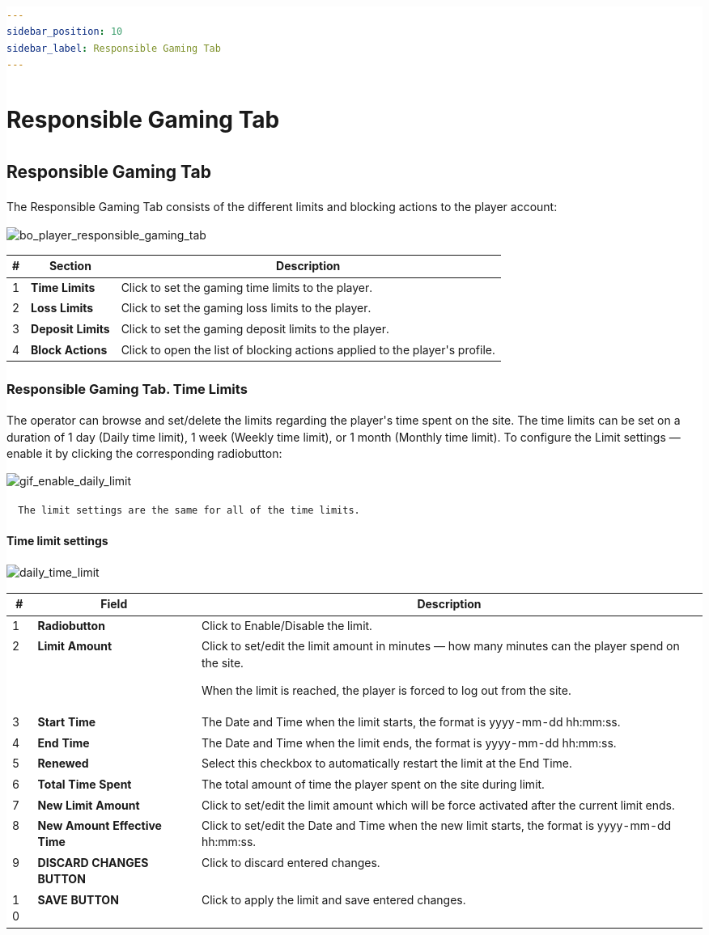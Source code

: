 ```yaml
---
sidebar_position: 10
sidebar_label: Responsible Gaming Tab
---
```


# Responsible Gaming Tab

## Responsible Gaming Tab

The Responsible Gaming Tab consists of the different limits and blocking actions to the player account:

![bo_player_responsible_gaming_tab](https://i.imgur.com/M5anDfU.png)

| # | Section | Description |
|-|-|-|
| 1 | **Time Limits** | Click to set the gaming time limits to the player. |
| 2 | **Loss Limits** | Click to set the gaming loss limits to the player. |
| 3 | **Deposit Limits** | Click to set the gaming deposit limits to the player. |
| 4 | **Block Actions** | Click to open the list of blocking actions applied to the player's profile. |

### Responsible Gaming Tab. Time Limits

The operator can browse and set/delete the limits regarding the player's time spent on the site.
The time limits can be set on a duration of 1 day (Daily time limit), 1 week (Weekly time limit), or 1 month (Monthly time limit).
To configure the Limit settings &mdash; enable it by clicking the corresponding radiobutton:

![gif_enable_daily_limit](https://i.imgur.com/yLEoUI0.gif)

      The limit settings are the same for all of the time limits.

#### Time limit settings

![daily_time_limit](https://i.imgur.com/ALtbQ5U.png)

| # | Field | Description |
|-|-|-|
| 1 | **Radiobutton** | Click to Enable/Disable the limit. |
| 2 | **Limit Amount** | Click to set/edit the limit amount in minutes &mdash; how many minutes can the player spend on the site.<p>When the limit is reached, the player is forced to log out from the site.</p> |
| 3 | **Start Time** | The Date and Time when the limit starts, the format is yyyy-mm-dd hh:mm:ss. |
| 4 | **End Time** | The Date and Time when the limit ends, the format is yyyy-mm-dd hh:mm:ss. |
| 5 | **Renewed** | Select this checkbox to automatically restart the limit at the End Time. |
| 6 | **Total Time Spent** |  The total amount of time the player spent on the site during limit. |
| 7 | **New Limit Amount** | Click to set/edit the limit amount which will be force activated after the current limit ends. |
| 8 | **New Amount Effective Time** | Click to set/edit the Date and Time when the new limit starts, the format is yyyy-mm-dd hh:mm:ss. |
| 9 | **DISCARD CHANGES BUTTON** | Click to discard entered changes. |
| 10 | **SAVE BUTTON** | Click to apply the limit and save entered changes. |
